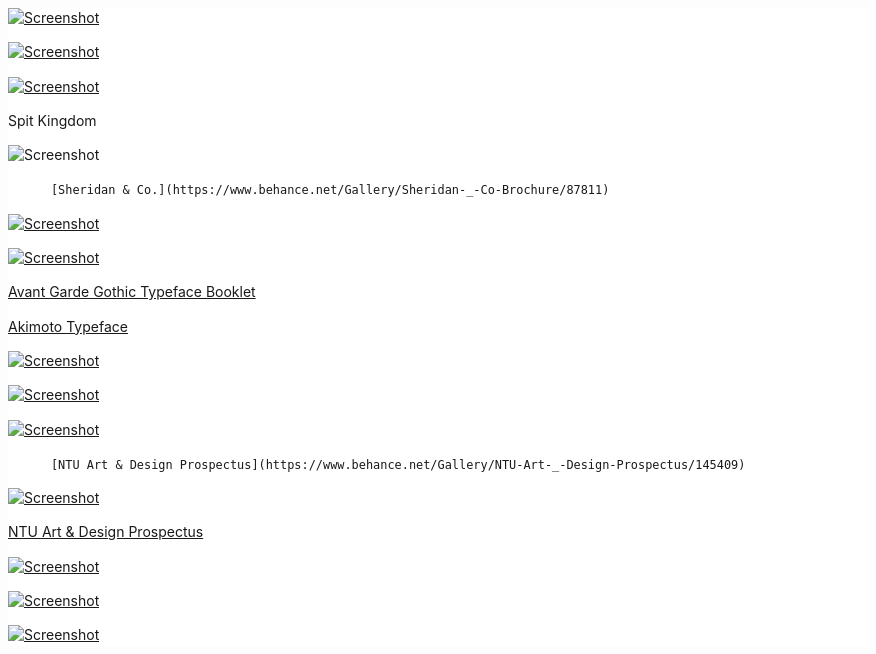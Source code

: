   [![Screenshot](https://archive.smashing.media/assets/344dbf88-fdf9-42bb-adb4-46f01eedd629/2d4b764e-9c4c-441e-959c-abcfc65f7623/effektive3.jpg)](https://www.behance.net/Gallery/Effektive-CVPoster-Mailer/107375)

  [![Screenshot](https://archive.smashing.media/assets/344dbf88-fdf9-42bb-adb4-46f01eedd629/662f74c2-2723-4d3a-baef-694fd20f1a1d/effektive4.jpg)](https://www.behance.net/Gallery/Effektive-CVPoster-Mailer/107375)

  [![Screenshot](https://archive.smashing.media/assets/344dbf88-fdf9-42bb-adb4-46f01eedd629/e720cb46-1a1f-40e6-bf82-4160503bf767/effektive5.jpg)](https://www.behance.net/Gallery/Effektive-CVPoster-Mailer/107375)

Spit Kingdom

  ![Screenshot](https://archive.smashing.media/assets/344dbf88-fdf9-42bb-adb4-46f01eedd629/b13f3bc5-0d0b-4e3a-9421-f9eda045406e/poster-by-beaucoupzero.jpg)

		  [Sheridan & Co.](https://www.behance.net/Gallery/Sheridan-_-Co-Brochure/87811)

  [![Screenshot](https://archive.smashing.media/assets/344dbf88-fdf9-42bb-adb4-46f01eedd629/e50cb857-1b7f-45e0-8230-5581f52796a9/sheridan.jpg)](https://www.behance.net/Gallery/Sheridan-_-Co-Brochure/87811)

  [![Screenshot](https://archive.smashing.media/assets/344dbf88-fdf9-42bb-adb4-46f01eedd629/6b3e380b-cb4e-4a79-9098-1f35628ad1f4/sheridan-b.jpg)](https://www.behance.net/Gallery/Sheridan-_-Co-Brochure/87811)

  [Avant Garde Gothic Typeface Booklet](https://www.behance.net/Gallery/Avant-Garde-Gothic-Typeface-Booklet/95659)

  [Akimoto Typeface](https://www.behance.net/Gallery/Akimoto-typeface/128695)

  [![Screenshot](https://archive.smashing.media/assets/344dbf88-fdf9-42bb-adb4-46f01eedd629/1305d9d7-0ff3-49a3-863d-23b88344d0a3/avantgarde.jpg)](https://www.behance.net/Gallery/Avant-Garde-Gothic-Typeface-Booklet/95659)

  [![Screenshot](https://archive.smashing.media/assets/344dbf88-fdf9-42bb-adb4-46f01eedd629/e02727eb-dd84-4c24-b5a2-efdc20513b24/akimoto1.jpg)](https://www.behance.net/Gallery/Akimoto-typeface/128695)

  [![Screenshot](https://archive.smashing.media/assets/344dbf88-fdf9-42bb-adb4-46f01eedd629/40067aa8-4775-47a9-98b7-700eb092a77d/akimoto2.jpg)](https://www.behance.net/Gallery/Akimoto-typeface/128695)

	      [NTU Art & Design Prospectus](https://www.behance.net/Gallery/NTU-Art-_-Design-Prospectus/145409)

  [![Screenshot](https://archive.smashing.media/assets/344dbf88-fdf9-42bb-adb4-46f01eedd629/5942dca8-0ced-4501-ac30-6483df113b25/akimoto3.jpg)](https://www.behance.net/Gallery/Akimoto-typeface/128695)

  [NTU Art & Design Prospectus](https://www.behance.net/Gallery/NTU-Art-_-Design-Prospectus/145409)

  [![Screenshot](https://archive.smashing.media/assets/344dbf88-fdf9-42bb-adb4-46f01eedd629/a3da2218-0d1e-4bc6-bce0-99f507e10c5c/ntuart1.jpg)](https://www.behance.net/Gallery/NTU-Art-_-Design-Prospectus/145409)

  [![Screenshot](https://archive.smashing.media/assets/344dbf88-fdf9-42bb-adb4-46f01eedd629/9ab842ee-6b44-4269-a1a3-423ff14836f3/ntuart2.jpg)](https://www.behance.net/Gallery/NTU-Art-_-Design-Prospectus/145409)

  [![Screenshot](https://archive.smashing.media/assets/344dbf88-fdf9-42bb-adb4-46f01eedd629/3da94c85-9723-4ea7-8c44-3a72652940ff/ntuart3.jpg)](https://www.behance.net/Gallery/NTU-Art-_-Design-Prospectus/145409)
